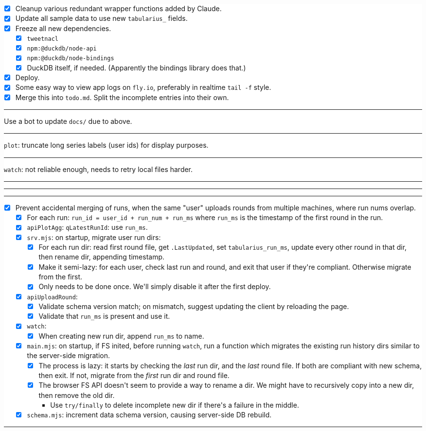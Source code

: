 * [x] Cleanup various redundant wrapper functions added by Claude.
* [x] Update all sample data to use new `tabularius_` fields.
* [x] Freeze all new dependencies.
  * [x] `tweetnacl`
  * [x] `npm:@duckdb/node-api`
  * [x] `npm:@duckdb/node-bindings`
  * [x] DuckDB itself, if needed. (Apparently the bindings library does that.)
* [x] Deploy.
* [x] Some easy way to view app logs on `fly.io`, preferably in realtime `tail -f` style.
* [x] Merge this into `todo.md`. Split the incomplete entries into their own.

---

Use a bot to update `docs/` due to above.

---

`plot`: truncate long series labels (user ids) for display purposes.

---

`watch`: not reliable enough, needs to retry local files harder.

---



---



---

* [x] Prevent accidental merging of runs, when the same "user" uploads rounds from multiple machines, where run nums overlap.
  * [x] For each run: `run_id = user_id + run_num + run_ms` where `run_ms` is the timestamp of the first round in the run.
  * [x] `apiPlotAgg`: `qLatestRunId`: use `run_ms`.
  * [x] `srv.mjs`: on startup, migrate user run dirs:
    * [x] For each run dir: read first round file, get `.LastUpdated`, set `tabularius_run_ms`, update every other round in that dir, then rename dir, appending timestamp.
    * [x] Make it semi-lazy: for each user, check last run and round, and exit that user if they're compliant. Otherwise migrate from the first.
    * [x] Only needs to be done once. We'll simply disable it after the first deploy.
  * [x] `apiUploadRound`:
    * [x] Validate schema version match; on mismatch, suggest updating the client by reloading the page.
    * [x] Validate that `run_ms` is present and use it.
  * [x] `watch`:
    * [x] When creating new run dir, append `run_ms` to name.
  * [x] `main.mjs`: on startup, if FS inited, before running `watch`, run a function which migrates the existing run history dirs similar to the server-side migration.
    * [x] The process is lazy: it starts by checking the _last_ run dir, and the _last_ round file. If both are compliant with new schema, then exit. If not, migrate from the _first_ run dir and round file.
    * [x] The browser FS API doesn't seem to provide a way to rename a dir. We might have to recursively copy into a new dir, then remove the old dir.
      * Use `try/finally` to delete incomplete new dir if there's a failure in the middle.
  * [x] `schema.mjs`: increment data schema version, causing server-side DB rebuild.

---